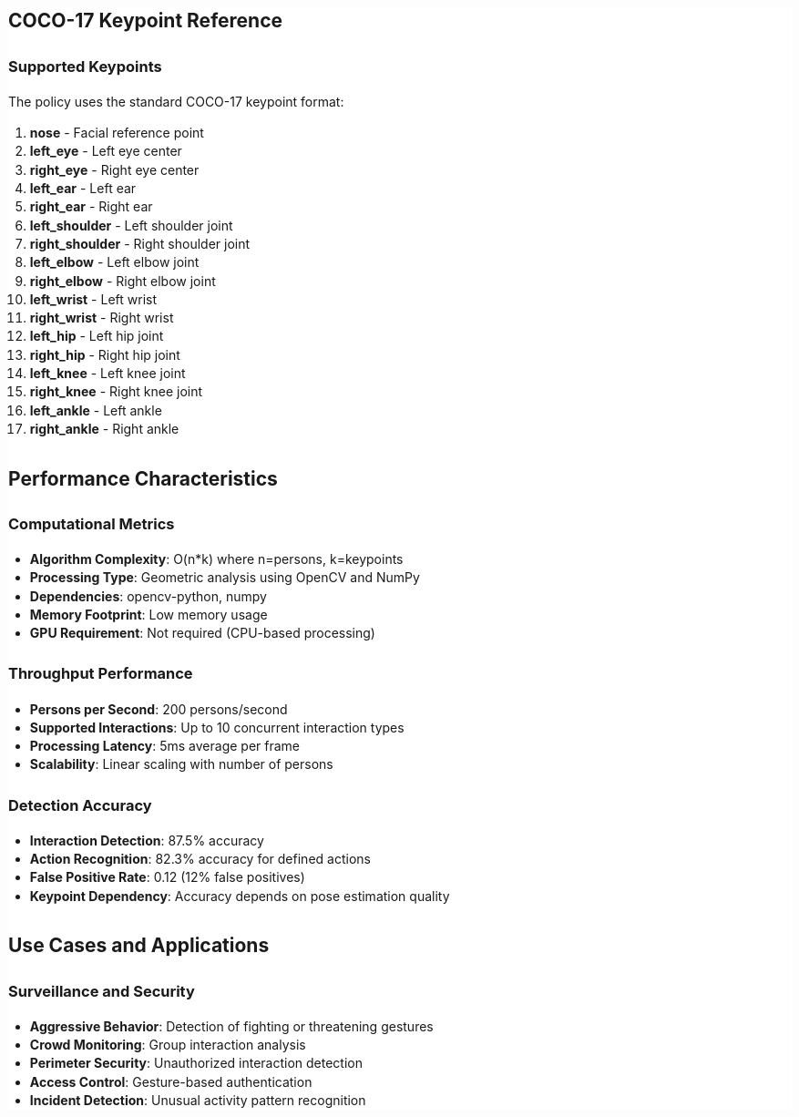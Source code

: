 ## COCO-17 Keypoint Reference

### Supported Keypoints
The policy uses the standard COCO-17 keypoint format:
1. **nose** - Facial reference point
2. **left_eye** - Left eye center
3. **right_eye** - Right eye center
4. **left_ear** - Left ear
5. **right_ear** - Right ear
6. **left_shoulder** - Left shoulder joint
7. **right_shoulder** - Right shoulder joint
8. **left_elbow** - Left elbow joint
9. **right_elbow** - Right elbow joint
10. **left_wrist** - Left wrist
11. **right_wrist** - Right wrist
12. **left_hip** - Left hip joint
13. **right_hip** - Right hip joint
14. **left_knee** - Left knee joint
15. **right_knee** - Right knee joint
16. **left_ankle** - Left ankle
17. **right_ankle** - Right ankle

## Performance Characteristics

### Computational Metrics
- **Algorithm Complexity**: O(n*k) where n=persons, k=keypoints
- **Processing Type**: Geometric analysis using OpenCV and NumPy
- **Dependencies**: opencv-python, numpy
- **Memory Footprint**: Low memory usage
- **GPU Requirement**: Not required (CPU-based processing)

### Throughput Performance
- **Persons per Second**: 200 persons/second
- **Supported Interactions**: Up to 10 concurrent interaction types
- **Processing Latency**: 5ms average per frame
- **Scalability**: Linear scaling with number of persons

### Detection Accuracy
- **Interaction Detection**: 87.5% accuracy
- **Action Recognition**: 82.3% accuracy for defined actions
- **False Positive Rate**: 0.12 (12% false positives)
- **Keypoint Dependency**: Accuracy depends on pose estimation quality

## Use Cases and Applications

### Surveillance and Security
- **Aggressive Behavior**: Detection of fighting or threatening gestures
- **Crowd Monitoring**: Group interaction analysis
- **Perimeter Security**: Unauthorized interaction detection
- **Access Control**: Gesture-based authentication
- **Incident Detection**: Unusual activity pattern recognition
